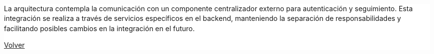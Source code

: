 La arquitectura contempla la comunicación con un componente centralizador externo para autenticación y seguimiento. Esta integración se realiza a través de servicios específicos en el backend, manteniendo la separación de responsabilidades y facilitando posibles cambios en la integración en el futuro.


[Volver](https://github.com/alejoDev117/Documentacion_Control_Inhibitorio/tree/main)